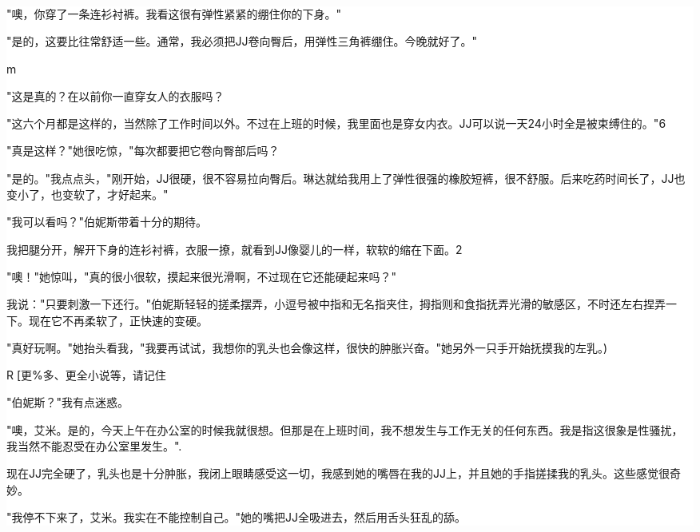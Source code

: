 

"噢，你穿了一条连衫衬裤。我看这很有弹性紧紧的绷住你的下身。"





"是的，这要比往常舒适一些。通常，我必须把JJ卷向臀后，用弹性三角裤绷住。今晚就好了。"



m


"这是真的？在以前你一直穿女人的衣服吗？





"这六个月都是这样的，当然除了工作时间以外。不过在上班的时候，我里面也是穿女内衣。JJ可以说一天24小时全是被束缚住的。"6





"真是这样？"她很吃惊，"每次都要把它卷向臀部后吗？



"是的。"我点点头，"刚开始，JJ很硬，很不容易拉向臀后。琳达就给我用上了弹性很强的橡胶短裤，很不舒服。后来吃药时间长了，JJ也变小了，也变软了，才好起来。"





"我可以看吗？"伯妮斯带着十分的期待。



我把腿分开，解开下身的连衫衬裤，衣服一撩，就看到JJ像婴儿的一样，软软的缩在下面。2





"噢！"她惊叫，"真的很小很软，摸起来很光滑啊，不过现在它还能硬起来吗？"





我说："只要刺激一下还行。"伯妮斯轻轻的搓柔摆弄，小逗号被中指和无名指夹住，拇指则和食指抚弄光滑的敏感区，不时还左右捏弄一下。现在它不再柔软了，正快速的变硬。



"真好玩啊。"她抬头看我，"我要再试试，我想你的乳头也会像这样，很快的肿胀兴奋。"她另外一只手开始抚摸我的左乳。)

R [更%多、更全小说等，请记住



"伯妮斯？"我有点迷惑。



"噢，艾米。是的，今天上午在办公室的时候我就很想。但那是在上班时间，我不想发生与工作无关的任何东西。我是指这很象是性骚扰，我当然不能忍受在办公室里发生。".



现在JJ完全硬了，乳头也是十分肿胀，我闭上眼睛感受这一切，我感到她的嘴唇在我的JJ上，并且她的手指搓揉我的乳头。这些感觉很奇妙。





"我停不下来了，艾米。我实在不能控制自己。"她的嘴把JJ全吸进去，然后用舌头狂乱的舔。
